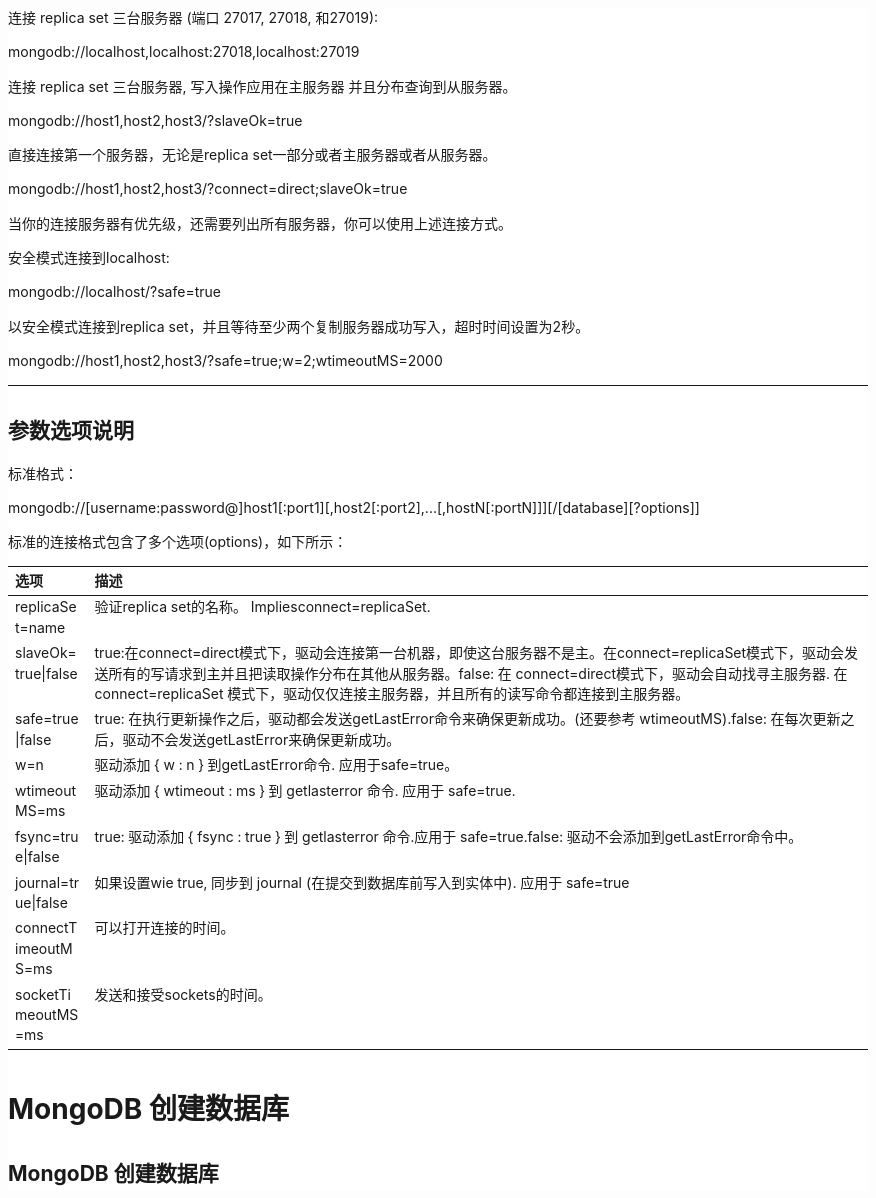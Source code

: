 连接 replica set 三台服务器 (端口 27017, 27018, 和27019):

mongodb://localhost,localhost:27018,localhost:27019

连接 replica set 三台服务器, 写入操作应用在主服务器 并且分布查询到从服务器。

mongodb://host1,host2,host3/?slaveOk=true

直接连接第一个服务器，无论是replica set一部分或者主服务器或者从服务器。

mongodb://host1,host2,host3/?connect=direct;slaveOk=true

当你的连接服务器有优先级，还需要列出所有服务器，你可以使用上述连接方式。

安全模式连接到localhost:

mongodb://localhost/?safe=true

以安全模式连接到replica set，并且等待至少两个复制服务器成功写入，超时时间设置为2秒。

mongodb://host1,host2,host3/?safe=true;w=2;wtimeoutMS=2000

------

## 参数选项说明

标准格式：

mongodb://[username:password@]host1[:port1][,host2[:port2],...[,hostN[:portN]]][/[database][?options]]

标准的连接格式包含了多个选项(options)，如下所示：

| 选项                | 描述                                                         |
| :------------------ | :----------------------------------------------------------- |
| replicaSet=name     | 验证replica set的名称。 Impliesconnect=replicaSet.           |
| slaveOk=true\|false | true:在connect=direct模式下，驱动会连接第一台机器，即使这台服务器不是主。在connect=replicaSet模式下，驱动会发送所有的写请求到主并且把读取操作分布在其他从服务器。false: 在 connect=direct模式下，驱动会自动找寻主服务器. 在connect=replicaSet 模式下，驱动仅仅连接主服务器，并且所有的读写命令都连接到主服务器。 |
| safe=true\|false    | true: 在执行更新操作之后，驱动都会发送getLastError命令来确保更新成功。(还要参考 wtimeoutMS).false: 在每次更新之后，驱动不会发送getLastError来确保更新成功。 |
| w=n                 | 驱动添加 { w : n } 到getLastError命令. 应用于safe=true。     |
| wtimeoutMS=ms       | 驱动添加 { wtimeout : ms } 到 getlasterror 命令. 应用于 safe=true. |
| fsync=true\|false   | true: 驱动添加 { fsync : true } 到 getlasterror 命令.应用于 safe=true.false: 驱动不会添加到getLastError命令中。 |
| journal=true\|false | 如果设置wie true, 同步到 journal (在提交到数据库前写入到实体中). 应用于 safe=true |
| connectTimeoutMS=ms | 可以打开连接的时间。                                         |
| socketTimeoutMS=ms  | 发送和接受sockets的时间。                                    |

# MongoDB 创建数据库

## MongoDB 创建数据库
